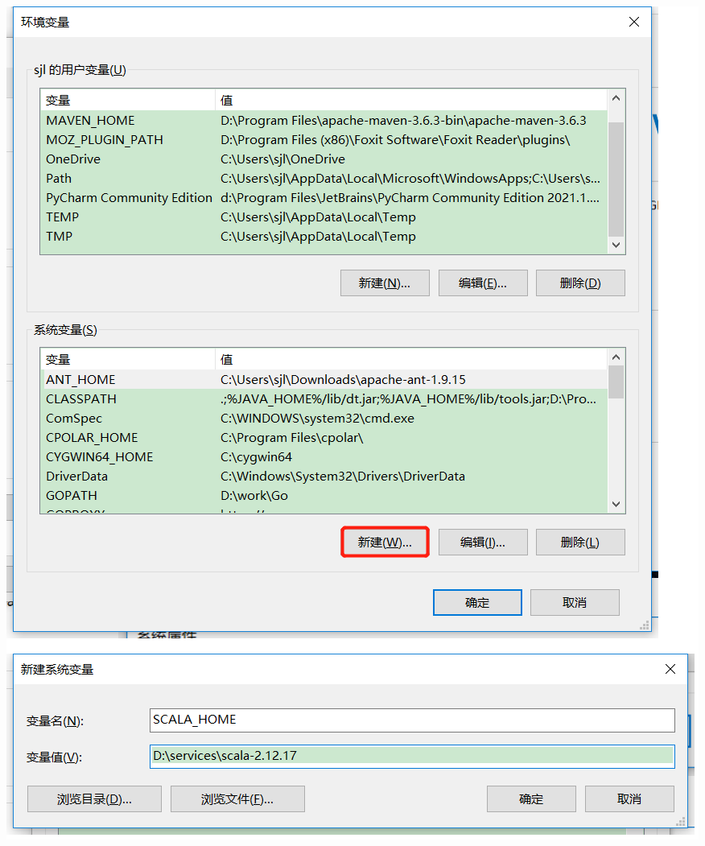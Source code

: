 ![image-20230118160326294](Spark.assets/image-20230118160326294.png)

![image-20230118172013866](Spark.assets/image-20230118172013866.png)
